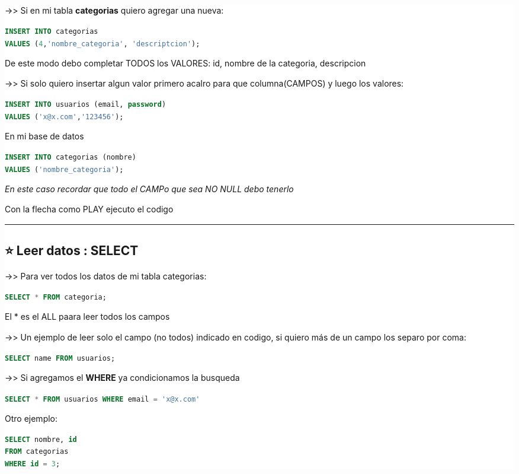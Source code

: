 

->> Si en mi tabla **categorias** quiero agregar una nueva:

```SQL
INSERT INTO categorias
VALUES (4,'nombre_categoria', 'descriptcion');
```
De este modo debo completar TODOS los VALORES: id, nombre de la categoria, descripcion

->> Si solo quiero insertar algun valor primero acalro para que columna(CAMPOS) y luego los valores:

```SQL
INSERT INTO usuarios (email, password) 
VALUES ('x@x.com','123456');
```

En mi base de datos

```SQL
INSERT INTO categorias (nombre)
VALUES ('nombre_categoria');
```

*En este caso recordar que todo el CAMPo que sea NO NULL debo tenerlo*

Con la flecha como PLAY ejecuto el codigo

---

## :star: Leer datos : SELECT

->> Para ver todos los datos de mi tabla categorias:

```SQL
SELECT * FROM categoria;
```
El * es el ALL paara leer todos los campos


->> Un ejemplo de leer solo el campo (no todos) indicado en codigo, si quiero más de un campo los separo por coma:

```SQL
SELECT name FROM usuarios;
```

->> Si agregamos el **WHERE** ya condicionamos la busqueda

```SQL
SELECT * FROM usuarios WHERE email = 'x@x.com'
```

Otro ejemplo:

```SQL
SELECT nombre, id 
FROM categorias 
WHERE id = 3;
```
